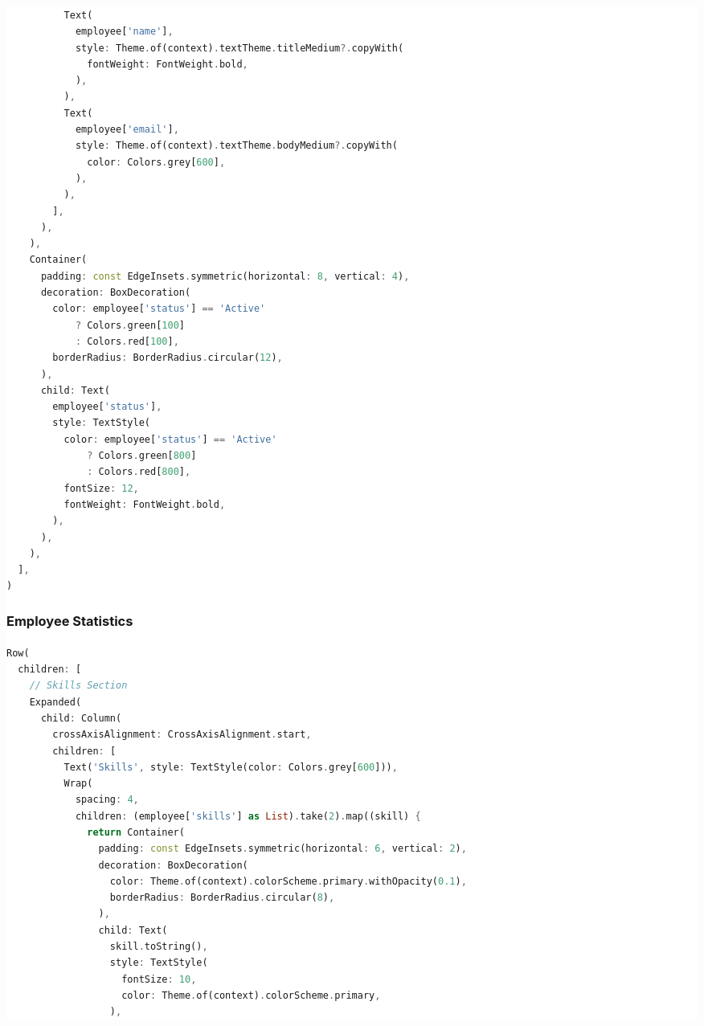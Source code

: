 ```dart
          Text(
            employee['name'],
            style: Theme.of(context).textTheme.titleMedium?.copyWith(
              fontWeight: FontWeight.bold,
            ),
          ),
          Text(
            employee['email'],
            style: Theme.of(context).textTheme.bodyMedium?.copyWith(
              color: Colors.grey[600],
            ),
          ),
        ],
      ),
    ),
    Container(
      padding: const EdgeInsets.symmetric(horizontal: 8, vertical: 4),
      decoration: BoxDecoration(
        color: employee['status'] == 'Active'
            ? Colors.green[100]
            : Colors.red[100],
        borderRadius: BorderRadius.circular(12),
      ),
      child: Text(
        employee['status'],
        style: TextStyle(
          color: employee['status'] == 'Active'
              ? Colors.green[800]
              : Colors.red[800],
          fontSize: 12,
          fontWeight: FontWeight.bold,
        ),
      ),
    ),
  ],
)
```

### Employee Statistics
```dart
Row(
  children: [
    // Skills Section
    Expanded(
      child: Column(
        crossAxisAlignment: CrossAxisAlignment.start,
        children: [
          Text('Skills', style: TextStyle(color: Colors.grey[600])),
          Wrap(
            spacing: 4,
            children: (employee['skills'] as List).take(2).map((skill) {
              return Container(
                padding: const EdgeInsets.symmetric(horizontal: 6, vertical: 2),
                decoration: BoxDecoration(
                  color: Theme.of(context).colorScheme.primary.withOpacity(0.1),
                  borderRadius: BorderRadius.circular(8),
                ),
                child: Text(
                  skill.toString(),
                  style: TextStyle(
                    fontSize: 10,
                    color: Theme.of(context).colorScheme.primary,
                  ),
```